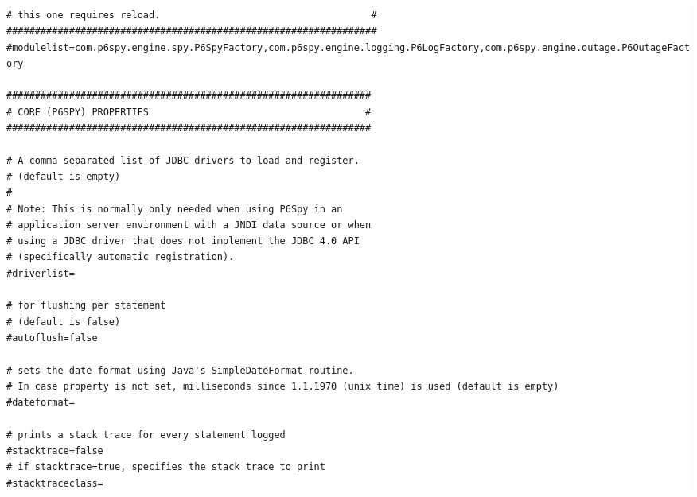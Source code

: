     # this one requires reload.                                     #
    #################################################################
    #modulelist=com.p6spy.engine.spy.P6SpyFactory,com.p6spy.engine.logging.P6LogFactory,com.p6spy.engine.outage.P6OutageFactory

    ################################################################
    # CORE (P6SPY) PROPERTIES                                      #
    ################################################################

    # A comma separated list of JDBC drivers to load and register.
    # (default is empty)
    #
    # Note: This is normally only needed when using P6Spy in an
    # application server environment with a JNDI data source or when
    # using a JDBC driver that does not implement the JDBC 4.0 API
    # (specifically automatic registration).
    #driverlist=

    # for flushing per statement
    # (default is false)
    #autoflush=false

    # sets the date format using Java's SimpleDateFormat routine.
    # In case property is not set, milliseconds since 1.1.1970 (unix time) is used (default is empty)
    #dateformat=

    # prints a stack trace for every statement logged
    #stacktrace=false
    # if stacktrace=true, specifies the stack trace to print
    #stacktraceclass=
